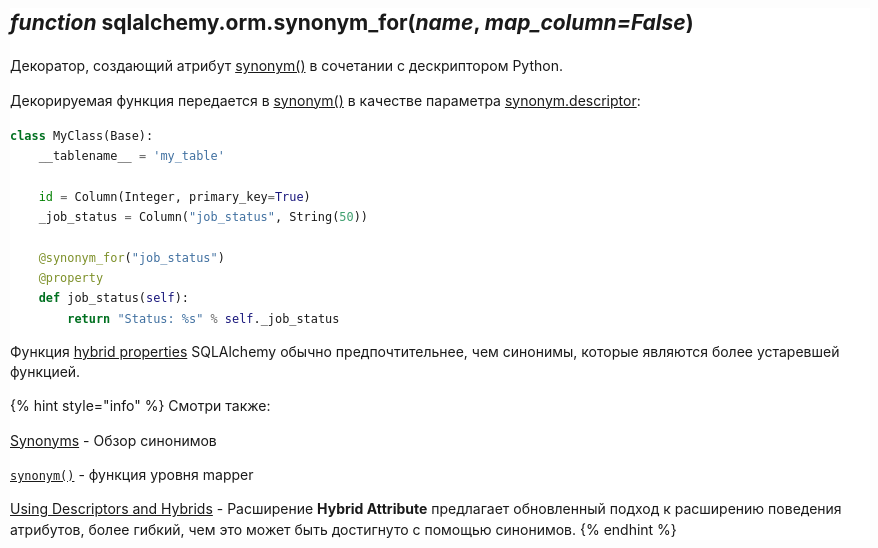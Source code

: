 ## _function_ sqlalchemy.orm.synonym\_for(_name_, _map\_column=False_)

Декоратор, создающий атрибут [synonym()](https://docs.sqlalchemy.org/en/14/orm/mapped\_attributes.html#sqlalchemy.orm.synonym) в сочетании с дескриптором Python.

Декорируемая функция передается в [synonym()](https://docs.sqlalchemy.org/en/14/orm/mapped\_attributes.html#sqlalchemy.orm.synonym) в качестве параметра [synonym.descriptor](https://docs.sqlalchemy.org/en/14/orm/mapped\_attributes.html#sqlalchemy.orm.synonym.params.descriptor):

```python
class MyClass(Base):
    __tablename__ = 'my_table'

    id = Column(Integer, primary_key=True)
    _job_status = Column("job_status", String(50))

    @synonym_for("job_status")
    @property
    def job_status(self):
        return "Status: %s" % self._job_status
```

Функция [hybrid properties](https://docs.sqlalchemy.org/en/14/orm/mapped\_attributes.html#mapper-hybrids) SQLAlchemy обычно предпочтительнее, чем синонимы, которые являются более устаревшей функцией.

{% hint style="info" %}
Смотри также:

[Synonyms](../otobrazhenie-kolonok-i-vyrazhenii/izmenenie-povedeniya-atributov.md#sinonimy) - Обзор синонимов

[`synonym()`](https://docs.sqlalchemy.org/en/14/orm/mapped\_attributes.html#sqlalchemy.orm.synonym) - функция уровня mapper

[Using Descriptors and Hybrids](../otobrazhenie-kolonok-i-vyrazhenii/izmenenie-povedeniya-atributov.md#ispolzovanie-deskriptorov-i-gibridov) - Расширение **Hybrid Attribute** предлагает обновленный подход к расширению поведения атрибутов, более гибкий, чем это может быть достигнуто с помощью синонимов.
{% endhint %}
